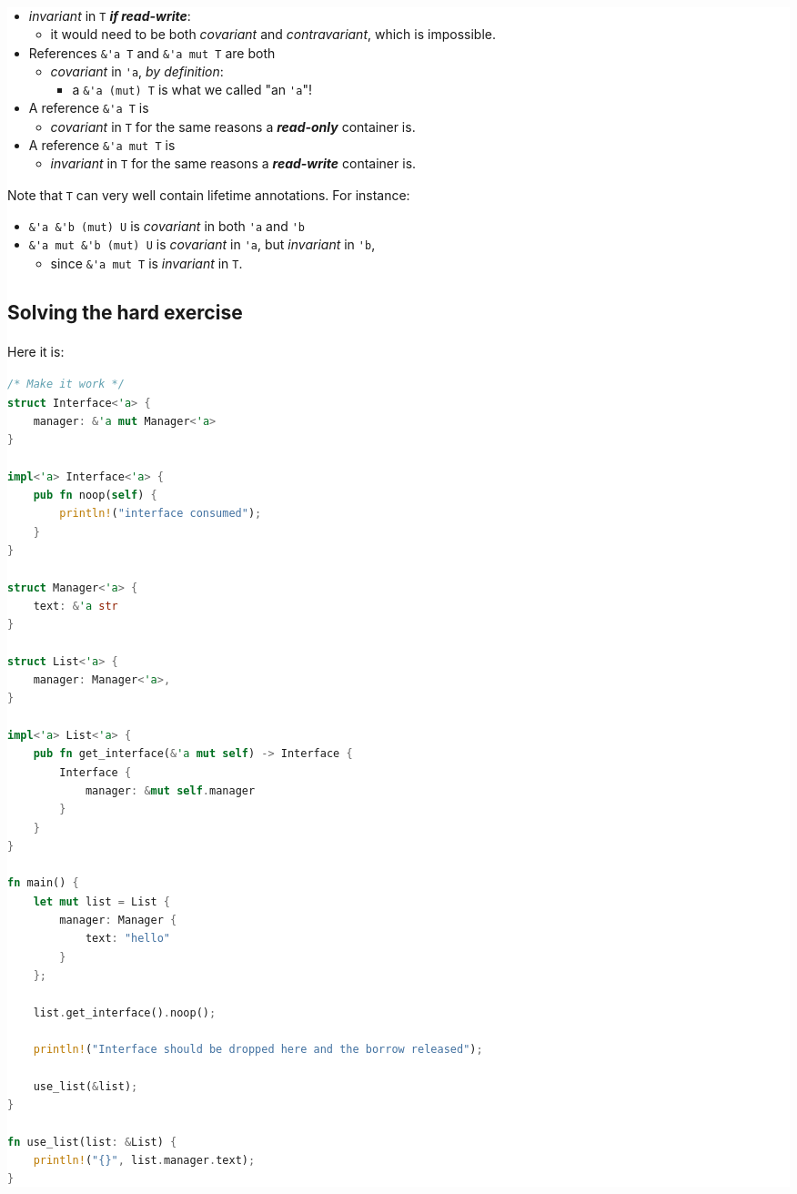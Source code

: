   * *invariant* in `T` ***if read-write***:
    * it would need to be both *covariant* and *contravariant*, which is impossible.
* References `&'a T` and `&'a mut T` are both
  * *covariant* in `'a`, *by definition*:
    * a `&'a (mut) T` is what we called "an `'a`"!
* A reference `&'a T` is
  * *covariant* in `T` for the same reasons a ***read-only*** container is.
* A reference `&'a mut T` is
  * *invariant* in `T` for the same reasons a ***read-write*** container is.

Note that `T` can very well contain lifetime annotations. For instance:

* `&'a &'b (mut) U` is *covariant* in both `'a` and `'b`
* `&'a mut &'b (mut) U` is *covariant* in `'a`, but *invariant* in `'b`,
  * since `&'a mut T` is *invariant* in `T`.

## Solving the hard exercise

Here it is:

```rust
/* Make it work */
struct Interface<'a> {
    manager: &'a mut Manager<'a>
}

impl<'a> Interface<'a> {
    pub fn noop(self) {
        println!("interface consumed");
    }
}

struct Manager<'a> {
    text: &'a str
}

struct List<'a> {
    manager: Manager<'a>,
}

impl<'a> List<'a> {
    pub fn get_interface(&'a mut self) -> Interface {
        Interface {
            manager: &mut self.manager
        }
    }
}

fn main() {
    let mut list = List {
        manager: Manager {
            text: "hello"
        }
    };

    list.get_interface().noop();

    println!("Interface should be dropped here and the borrow released");

    use_list(&list);
}

fn use_list(list: &List) {
    println!("{}", list.manager.text);
}
```